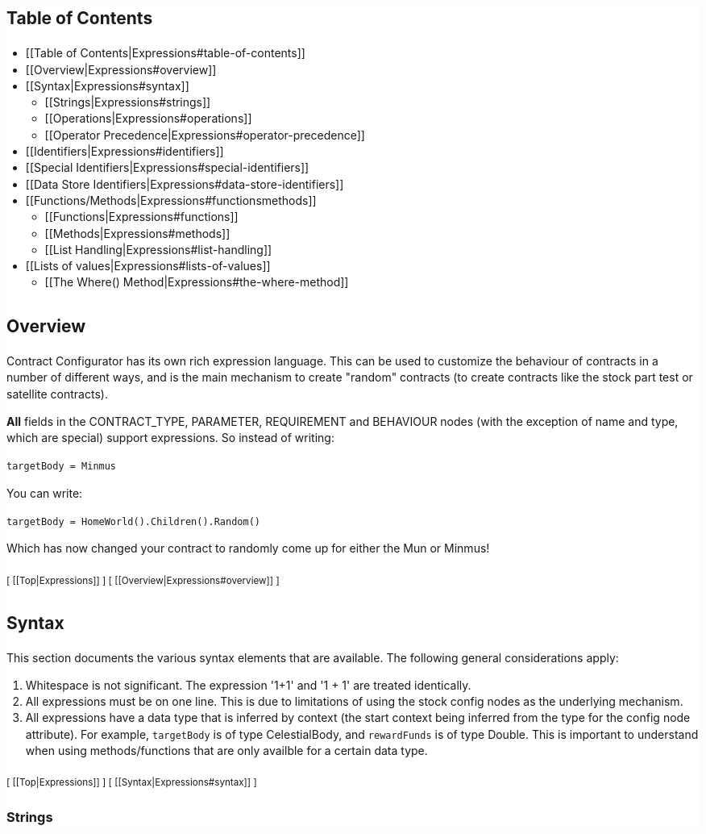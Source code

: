 ## Table of Contents

* [[Table of Contents|Expressions#table-of-contents]]
* [[Overview|Expressions#overview]]
* [[Syntax|Expressions#syntax]]
  * [[Strings|Expressions#strings]]
  * [[Operations|Expressions#operations]]
  * [[Operator Precedence|Expressions#operator-precedence]]
* [[Identifiers|Expressions#identifiers]]
* [[Special Identifiers|Expressions#special-identifiers]]
* [[Data Store Identifiers|Expressions#data-store-identifiers]]
* [[Functions/Methods|Expressions#functionsmethods]]
  * [[Functions|Expressions#functions]]
  * [[Methods|Expressions#methods]]
  * [[List Handling|Expressions#list-handling]]
* [[Lists of values|Expressions#lists-of-values]]
  * [[The Where() Method|Expressions#the-where-method]]

## Overview
Contract Configurator has its own rich expression language.  This can be used to customize the behaviour of contracts in a number of different ways, and is the main mechanism to create "random" contracts (to create contracts like the stock part test or satellite contracts).

**All** fields in the CONTRACT_TYPE, PARAMETER, REQUIREMENT and BEHAVIOUR nodes (with the exception of name and type, which are special) support expressions.  So instead of writing:
```
targetBody = Minmus
```
You can write:
```
targetBody = HomeWorld().Children().Random()
```
Which has now changed your contract to randomly come up for either the Mun or Minmus!

<sub>[ [[Top|Expressions]] ] [ [[Overview|Expressions#overview]] ]</sub>

## Syntax
This section documents the various syntax elements that are available.  The following general considerations apply:

1. Whitespace is not significant.  The expression '1+1' and '1 + 1' are treated identically.
1. All expressions must be on one line.  This is due to limitations of using the stock config nodes as the underlying mechanism.
1. All expressions have a data type that is inferred by context (the start context being inferred from the type for the config node attribute).   For example, `targetBody` is of type CelestialBody, and `rewardFunds` is of type Double.  This is important to understand when using methods/functions that are only availble for a certain data type.

<sub>[ [[Top|Expressions]] ] [ [[Syntax|Expressions#syntax]] ]</sub>

### Strings
